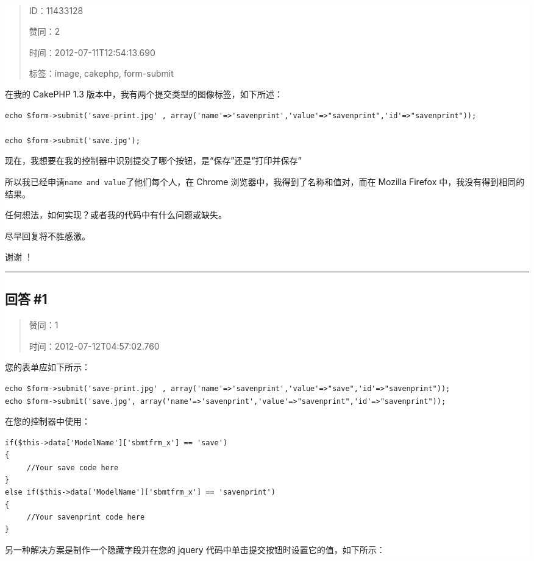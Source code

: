 > ID：11433128
> 
> 赞同：2
> 
> 时间：2012-07-11T12:54:13.690
> 
> 标签：image, cakephp, form-submit

在我的 CakePHP 1.3 版本中，我有两个提交类型的图像标签，如下所述：

```
echo $form->submit('save-print.jpg' , array('name'=>'savenprint','value'=>"savenprint",'id'=>"savenprint"));

echo $form->submit('save.jpg'); 
```

现在，我想要在我的控制器中识别提交了哪个按钮，是“保存”还是“打印并保存”

所以我已经申请`name and value`了他们每个人，在 Chrome 浏览器中，我得到了名称和值对，而在 Mozilla Firefox 中，我没有得到相同的结果。

任何想法，如何实现？或者我的代码中有什么问题或缺失。

尽早回复将不胜感激。

谢谢 ！

* * *

## 回答 #1

> 赞同：1
> 
> 时间：2012-07-12T04:57:02.760

您的表单应如下所示：

```
echo $form->submit('save-print.jpg' , array('name'=>'savenprint','value'=>"save",'id'=>"savenprint"));
echo $form->submit('save.jpg', array('name'=>'savenprint','value'=>"savenprint",'id'=>"savenprint")); 
```

在您的控制器中使用：

```
if($this->data['ModelName']['sbmtfrm_x'] == 'save')
{
     //Your save code here
}
else if($this->data['ModelName']['sbmtfrm_x'] == 'savenprint')
{
     //Your savenprint code here
} 
```

另一种解决方案是制作一个隐藏字段并在您的 jquery 代码中单击提交按钮时设置它的值，如下所示：
